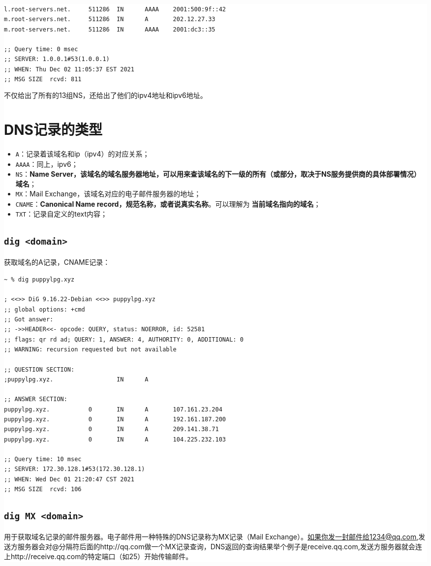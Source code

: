 ```
l.root-servers.net.     511286  IN      AAAA    2001:500:9f::42
m.root-servers.net.     511286  IN      A       202.12.27.33
m.root-servers.net.     511286  IN      AAAA    2001:dc3::35

;; Query time: 0 msec
;; SERVER: 1.0.0.1#53(1.0.0.1)
;; WHEN: Thu Dec 02 11:05:37 EST 2021
;; MSG SIZE  rcvd: 811
```
不仅给出了所有的13组NS，还给出了他们的ipv4地址和ipv6地址。

# DNS记录的类型
- `A`：记录着该域名和ip（ipv4）的对应关系；
- `AAAA`：同上，ipv6；
- `NS`：**Name Server，该域名的域名服务器地址，可以用来查该域名的下一级的所有（或部分，取决于NS服务提供商的具体部署情况）域名**；
- `MX`：Mail Exchange，该域名对应的电子邮件服务器的地址；
- `CNAME`：**Canonical Name record，规范名称，或者说真实名称**。可以理解为 **当前域名指向的域名**；
- `TXT`：记录自定义的text内容；

## `dig <domain>`
获取域名的A记录，CNAME记录：
```
~ % dig puppylpg.xyz

; <<>> DiG 9.16.22-Debian <<>> puppylpg.xyz
;; global options: +cmd
;; Got answer:
;; ->>HEADER<<- opcode: QUERY, status: NOERROR, id: 52581
;; flags: qr rd ad; QUERY: 1, ANSWER: 4, AUTHORITY: 0, ADDITIONAL: 0
;; WARNING: recursion requested but not available

;; QUESTION SECTION:
;puppylpg.xyz.                  IN      A

;; ANSWER SECTION:
puppylpg.xyz.           0       IN      A       107.161.23.204
puppylpg.xyz.           0       IN      A       192.161.187.200
puppylpg.xyz.           0       IN      A       209.141.38.71
puppylpg.xyz.           0       IN      A       104.225.232.103

;; Query time: 10 msec
;; SERVER: 172.30.128.1#53(172.30.128.1)
;; WHEN: Wed Dec 01 21:20:47 CST 2021
;; MSG SIZE  rcvd: 106
```

## `dig MX <domain>`
用于获取域名记录的邮件服务器。电子邮件用一种特殊的DNS记录称为MX记录（Mail Exchange）。如果你发一封邮件给1234@qq.com,发送方服务器会对@分隔符后面的http://qq.com做一个MX记录查询，DNS返回的查询结果举个例子是receive.qq.com,发送方服务器就会连上http://receive.qq.com的特定端口（如25）开始传输邮件。

